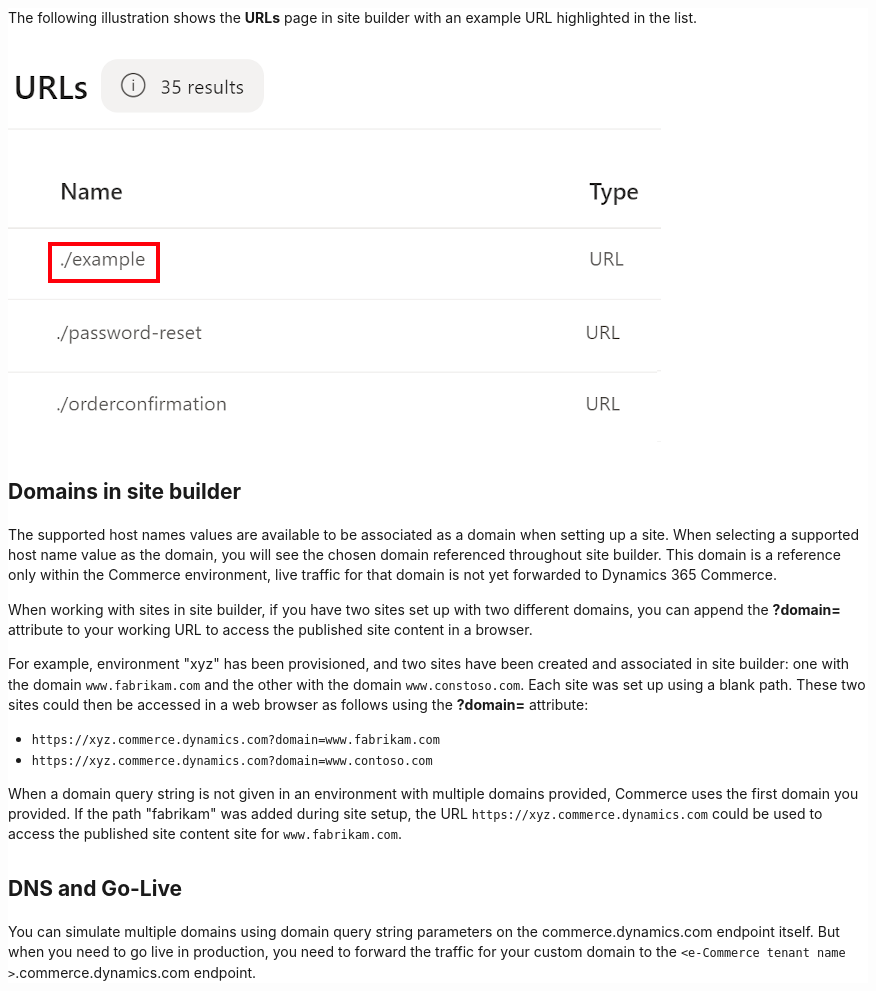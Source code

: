   The following illustration shows the **URLs** page in site builder with an example URL highlighted in the list.

  ![Run user flow option in policy flow](./media/Domains_URLsInSiteBuilder2a.png)

  ## Domains in site builder

  The supported host names values are available to be associated as a domain when setting up a site. When selecting a supported host name value as the domain, you will see the chosen domain referenced throughout site builder. This domain is a reference only within the Commerce environment, live traffic for that domain is not yet forwarded to Dynamics 365 Commerce.

  When working with sites in site builder, if you have two sites set up with two different domains, you can append the **?domain=** attribute to your working URL to access the published site content in a browser.

  For example, environment "xyz" has been provisioned, and two sites have been created and associated in site builder: one with the domain `www.fabrikam.com` and the other with the domain `www.constoso.com`. Each site was set up using a blank path. These two sites could then be accessed in a web browser as follows using the **?domain=** attribute:
  - `https://xyz.commerce.dynamics.com?domain=www.fabrikam.com`
  - `https://xyz.commerce.dynamics.com?domain=www.contoso.com`

  When a domain query string is not given in an environment with multiple domains provided, Commerce uses the first domain you provided. If the path "fabrikam" was added during site setup, the URL `https://xyz.commerce.dynamics.com` could be used to access the published site content site for `www.fabrikam.com`.

  ## DNS and Go-Live

  You can simulate multiple domains using domain query string parameters on the commerce.dynamics.com endpoint itself. But when you need to go live in production, you need to forward the traffic for your custom domain to the `<e-Commerce tenant name>`.commerce.dynamics.com endpoint.
